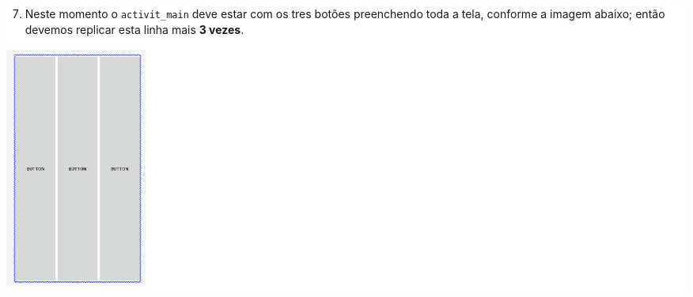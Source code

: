 7. Neste momento o `activit_main` deve estar com os tres botões preenchendo toda a tela, conforme a imagem abaixo; então devemos replicar esta linha mais **3 vezes**.

<img alt="Criação de Projeto" src="resources/img12.png" height="300px">
